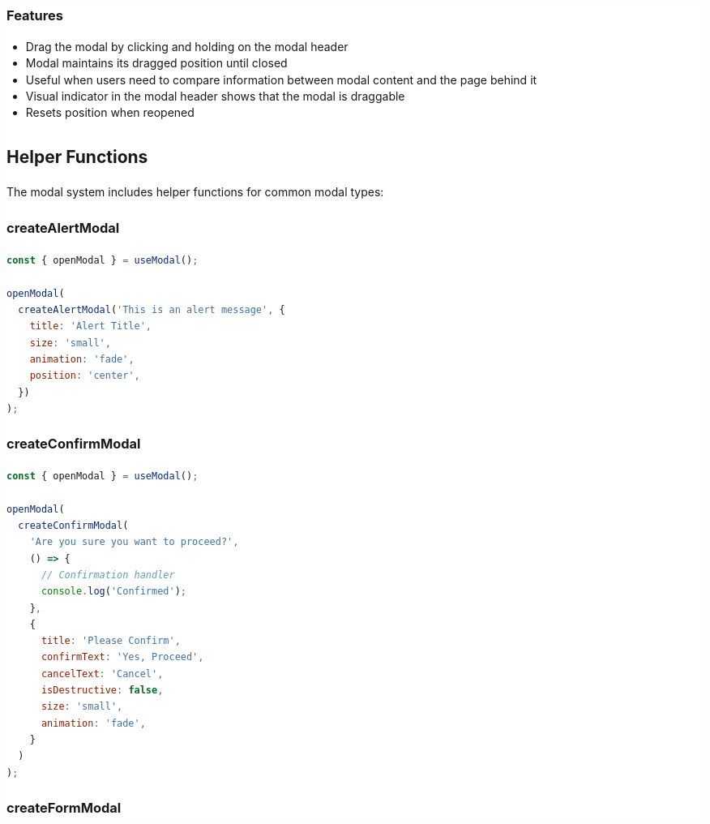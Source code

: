 ### Features

- Drag the modal by clicking and holding on the modal header
- Modal maintains its dragged position until closed
- Useful when users need to compare information between modal content and the page behind it
- Visual indicator in the modal header shows that the modal is draggable
- Resets position when reopened

## Helper Functions

The modal system includes helper functions for common modal types:

### createAlertModal

```jsx
const { openModal } = useModal();

openModal(
  createAlertModal('This is an alert message', {
    title: 'Alert Title',
    size: 'small',
    animation: 'fade',
    position: 'center',
  })
);
```

### createConfirmModal

```jsx
const { openModal } = useModal();

openModal(
  createConfirmModal(
    'Are you sure you want to proceed?',
    () => {
      // Confirmation handler
      console.log('Confirmed');
    },
    {
      title: 'Please Confirm',
      confirmText: 'Yes, Proceed',
      cancelText: 'Cancel',
      isDestructive: false,
      size: 'small',
      animation: 'fade',
    }
  )
);
```

### createFormModal
